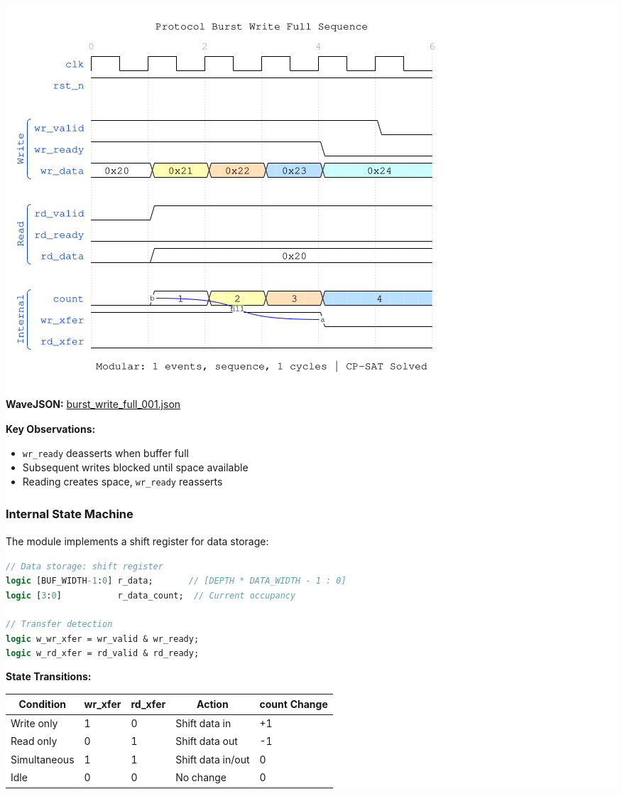 ![Burst Write Until Full](../../assets/WAVES/gaxi_skid_buffer/burst_write_full_001.png)

**WaveJSON:** [burst_write_full_001.json](../../assets/WAVES/gaxi_skid_buffer/burst_write_full_001.json)

**Key Observations:**
- `wr_ready` deasserts when buffer full
- Subsequent writes blocked until space available
- Reading creates space, `wr_ready` reasserts

### Internal State Machine

The module implements a shift register for data storage:

```systemverilog
// Data storage: shift register
logic [BUF_WIDTH-1:0] r_data;       // [DEPTH * DATA_WIDTH - 1 : 0]
logic [3:0]           r_data_count;  // Current occupancy

// Transfer detection
logic w_wr_xfer = wr_valid & wr_ready;
logic w_rd_xfer = rd_valid & rd_ready;
```

**State Transitions:**

| Condition | wr_xfer | rd_xfer | Action | count Change |
|-----------|---------|---------|--------|--------------|
| Write only | 1 | 0 | Shift data in | +1 |
| Read only | 0 | 1 | Shift data out | -1 |
| Simultaneous | 1 | 1 | Shift data in/out | 0 |
| Idle | 0 | 0 | No change | 0 |
